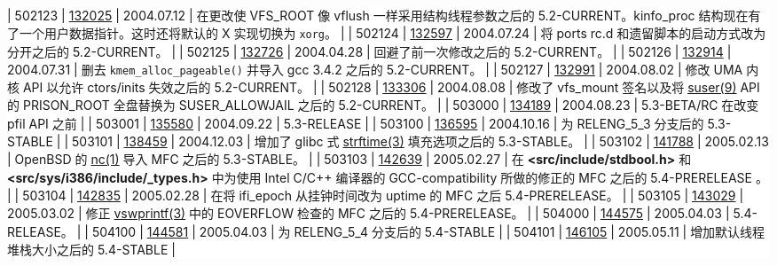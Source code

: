 | 502123 | [132025](https://svnweb.freebsd.org/changeset/base/132025) | 2004.07.12 | 在更改使 VFS\_ROOT 像 vflush 一样采用结构线程参数之后的 5.2-CURRENT。kinfo\_proc 结构现在有了一个用户数据指针。这时还将默认的 X 实现切换为 `xorg`。                                                                                                                                                                |
| 502124 | [132597](https://svnweb.freebsd.org/changeset/base/132597) | 2004.07.24 | 将 ports rc.d 和遗留脚本的启动方式改为分开之后的 5.2-CURRENT。                                                                                                                                                                                                                         |
| 502125 | [132726](https://svnweb.freebsd.org/changeset/base/132726) | 2004.04.28 | 回避了前一次修改之后的 5.2-CURRENT。                                                                                                                                                                                                                                            |
| 502126 | [132914](https://svnweb.freebsd.org/changeset/base/132914) | 2004.07.31 | 删去 `kmem_alloc_pageable()` 并导入 gcc 3.4.2 之后的 5.2-CURRENT。                                                                                                                                                                                                           |
| 502127 | [132991](https://svnweb.freebsd.org/changeset/base/132991) | 2004.08.02 | 修改 UMA 内核 API 以允许 ctors/inits 失效之后的 5.2-CURRENT。                                                                                                                                                                                                                    |
| 502128 | [133306](https://svnweb.freebsd.org/changeset/base/133306) | 2004.08.08 | 修改了 vfs\_mount 签名以及将 [suser(9)](https://www.freebsd.org/cgi/man.cgi?query=suser\&sektion=9\&format=html) API 的 PRISON\_ROOT 全盘替换为 SUSER\_ALLOWJAIL 之后的 5.2-CURRENT。                                                                                                 |
| 503000 | [134189](https://svnweb.freebsd.org/changeset/base/134189) | 2004.08.23 | 5.3-BETA/RC 在改变 pfil API 之前                                                                                                                                                                                                                                         |
| 503001 | [135580](https://svnweb.freebsd.org/changeset/base/135580) | 2004.09.22 | 5.3-RELEASE                                                                                                                                                                                                                                                         |
| 503100 | [136595](https://svnweb.freebsd.org/changeset/base/136595) | 2004.10.16 | 为 RELENG\_5\_3 分支后的 5.3-STABLE                                                                                                                                                                                                                                      |
| 503101 | [138459](https://svnweb.freebsd.org/changeset/base/138459) | 2004.12.03 | 增加了 glibc 式 [strftime(3)](https://www.freebsd.org/cgi/man.cgi?query=strftime\&sektion=3\&format=html) 填充选项之后的 5.3-STABLE。                                                                                                                                           |
| 503102 | [141788](https://svnweb.freebsd.org/changeset/base/141788) | 2005.02.13 | OpenBSD 的 [nc(1)](https://www.freebsd.org/cgi/man.cgi?query=nc\&sektion=1\&format=html) 导入 MFC 之后的 5.3-STABLE。                                                                                                                                                      |
| 503103 | [142639](https://svnweb.freebsd.org/changeset/base/142639) | 2005.02.27 | 在 **\<src/include/stdbool.h>** 和 **\<src/sys/i386/include/\_types.h>** 中为使用 Intel C/C++ 编译器的 GCC-compatibility 所做的修正的 MFC 之后的 5.4-PRERELEASE 。                                                                                                                      |
| 503104 | [142835](https://svnweb.freebsd.org/changeset/base/142835) | 2005.02.28 | 在将 ifi\_epoch 从挂钟时间改为 uptime 的 MFC 之后 5.4-PRERELEASE。                                                                                                                                                                                                               |
| 503105 | [143029](https://svnweb.freebsd.org/changeset/base/143029) | 2005.03.02 | 修正 [vswprintf(3)](https://www.freebsd.org/cgi/man.cgi?query=vswprintf\&sektion=3\&format=html) 中的 EOVERFLOW 检查的 MFC 之后的 5.4-PRERELEASE。                                                                                                                             |
| 504000 | [144575](https://svnweb.freebsd.org/changeset/base/144575) | 2005.04.03 | 5.4-RELEASE。                                                                                                                                                                                                                                                        |
| 504100 | [144581](https://svnweb.freebsd.org/changeset/base/144581) | 2005.04.03 | 为 RELENG\_5\_4 分支后的 5.4-STABLE                                                                                                                                                                                                                                      |
| 504101 | [146105](https://svnweb.freebsd.org/changeset/base/146105) | 2005.05.11 | 增加默认线程堆栈大小之后的 5.4-STABLE                                                                                                                                                                                                                                            |